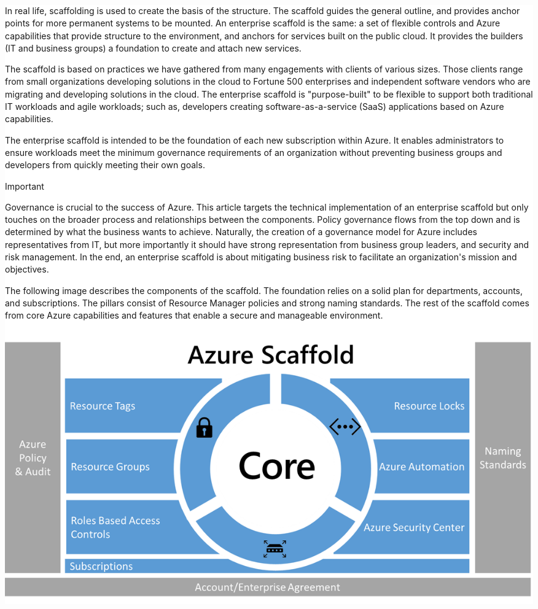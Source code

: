 In real life, scaffolding is used to create the basis of the structure. The scaffold guides the general outline, and provides anchor points for more permanent systems to be mounted. An enterprise scaffold is the same: a set of flexible controls and Azure capabilities that provide structure to the environment, and anchors for services built on the public cloud. It provides the builders (IT and business groups) a foundation to create and attach new services.

The scaffold is based on practices we have gathered from many engagements with clients of various sizes. Those clients range from small organizations developing solutions in the cloud to Fortune 500 enterprises and independent software vendors who are migrating and developing solutions in the cloud. The enterprise scaffold is "purpose-built" to be flexible to support both traditional IT workloads and agile workloads; such as, developers creating software-as-a-service (SaaS) applications based on Azure capabilities.

The enterprise scaffold is intended to be the foundation of each new subscription within Azure. It enables administrators to ensure workloads meet the minimum governance requirements of an organization without preventing business groups and developers from quickly meeting their own goals.

> [!IMPORTANT]
> Governance is crucial to the success of Azure. This article targets the technical implementation of an enterprise scaffold but only touches on the broader process and relationships between the components. Policy governance flows from the top down and is determined by what the business wants to achieve. Naturally, the creation of a governance model for Azure includes representatives from IT, but more importantly it should have strong representation from business group leaders, and security and risk management. In the end, an enterprise scaffold is about mitigating business risk to facilitate an organization's mission and objectives.
> 
> 

The following image describes the components of the scaffold. The foundation relies on a solid plan for departments, accounts, and subscriptions. The pillars consist of Resource Manager policies and strong naming standards. The rest of the scaffold comes from core Azure capabilities and features that enable a secure and manageable environment.

![scaffold components](./media/resource-manager-subscription-governance/components.png)
